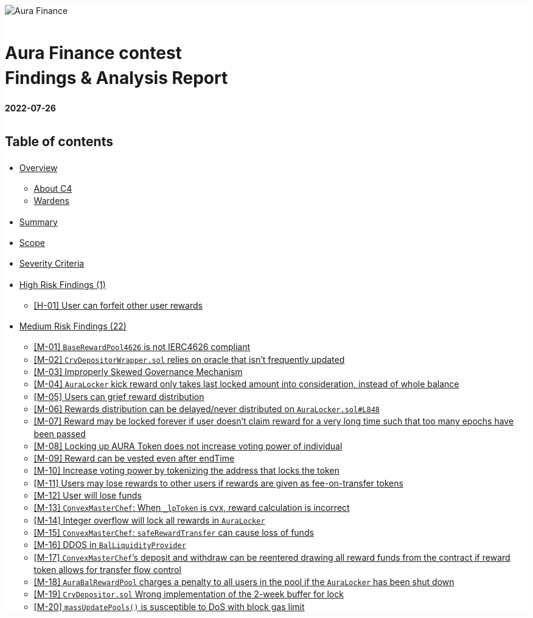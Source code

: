 ![Aura Finance](/static/98da8e0471978c156bcad61c47431884/34ca5/AURA-CIRCLE.png)

Aura Finance contest  
Findings & Analysis Report
=================================================

#### 2022-07-26

Table of contents
-----------------

*   [Overview](#overview)
    
    *   [About C4](#about-c4)
    *   [Wardens](#wardens)
*   [Summary](#summary)
*   [Scope](#scope)
*   [Severity Criteria](#severity-criteria)
*   [High Risk Findings (1)](#high-risk-findings-1)
    
    *   [\[H-01\] User can forfeit other user rewards](#h-01-user-can-forfeit-other-user-rewards)
*   [Medium Risk Findings (22)](#medium-risk-findings-22)
    
    *   [\[M-01\] `BaseRewardPool4626` is not IERC4626 compliant](#m-01-baserewardpool4626-is-not-ierc4626-compliant)
    *   [\[M-02\] `CrvDepositorWrapper.sol` relies on oracle that isn’t frequently updated](#m-02-crvdepositorwrappersol-relies-on-oracle-that-isnt-frequently-updated)
    *   [\[M-03\] Improperly Skewed Governance Mechanism](#m-03-improperly-skewed-governance-mechanism)
    *   [\[M-04\] `AuraLocker` kick reward only takes last locked amount into consideration, instead of whole balance](#m-04-auralocker-kick-reward-only-takes-last-locked-amount-into-consideration-instead-of-whole-balance)
    *   [\[M-05\] Users can grief reward distribution](#m-05-users-can-grief-reward-distribution)
    *   [\[M-06\] Rewards distribution can be delayed/never distributed on `AuraLocker.sol#L848`](#m-06-rewards-distribution-can-be-delayednever-distributed-on-auralockersoll848)
    *   [\[M-07\] Reward may be locked forever if user doesn’t claim reward for a very long time such that too many epochs have been passed](#m-07-reward-may-be-locked-forever-if-user-doesnt-claim-reward-for-a-very-long-time-such-that-too-many-epochs-have-been-passed)
    *   [\[M-08\] Locking up AURA Token does not increase voting power of individual](#m-08-locking-up-aura-token-does-not-increase-voting-power-of-individual)
    *   [\[M-09\] Reward can be vested even after endTime](#m-09-reward-can-be-vested-even-after-endtime)
    *   [\[M-10\] Increase voting power by tokenizing the address that locks the token](#m-10-increase-voting-power-by-tokenizing-the-address-that-locks-the-token--)
    *   [\[M-11\] Users may lose rewards to other users if rewards are given as fee-on-transfer tokens](#m-11-users-may-lose-rewards-to-other-users-if-rewards-are-given-as-fee-on-transfer-tokens)
    *   [\[M-12\] User will lose funds](#m-12-user-will-lose-funds)
    *   [\[M-13\] `ConvexMasterChef`: When `_lpToken` is cvx, reward calculation is incorrect](#m-13-convexmasterchef-when-_lptoken-is-cvx-reward-calculation-is-incorrect)
    *   [\[M-14\] Integer overflow will lock all rewards in `AuraLocker`](#m-14-integer-overflow-will-lock-all-rewards-in-auralocker)
    *   [\[M-15\] `ConvexMasterChef`: `safeRewardTransfer` can cause loss of funds](#m-15-convexmasterchef-saferewardtransfer-can-cause-loss-of-funds)
    *   [\[M-16\] DDOS in `BalLiquidityProvider`](#m-16-ddos-in-balliquidityprovider)
    *   [\[M-17\] `ConvexMasterChef`’s deposit and withdraw can be reentered drawing all reward funds from the contract if reward token allows for transfer flow control](#m-17-convexmasterchefs-deposit-and-withdraw-can-be-reentered-drawing-all-reward-funds-from-the-contract-if-reward-token-allows-for-transfer-flow-control)
    *   [\[M-18\] `AuraBalRewardPool` charges a penalty to all users in the pool if the `AuraLocker` has been shut down](#m-18-aurabalrewardpool-charges-a-penalty-to-all-users-in-the-pool-if-the-auralocker-has-been-shut-down)
    *   [\[M-19\] `CrvDepositor.sol` Wrong implementation of the 2-week buffer for lock](#m-19-crvdepositorsol-wrong-implementation-of-the-2-week-buffer-for-lock)
    *   [\[M-20\] `massUpdatePools()` is susceptible to DoS with block gas limit](#m-20-massupdatepools-is-susceptible-to-dos-with-block-gas-limit)